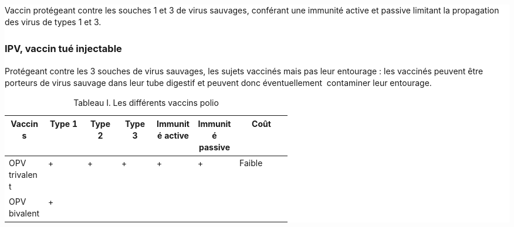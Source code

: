 Vaccin protégeant contre les souches 1 et 3 de virus sauvages, conférant une immunité active et passive limitant la propagation des virus de types 1 et 3.

### IPV, vaccin tué injectable

Protégeant contre les 3 souches de virus sauvages, les sujets vaccinés mais pas leur entourage : les vaccinés peuvent être porteurs de virus sauvage dans leur tube digestif et peuvent donc éventuellement  contaminer leur entourage. 

<table>
<caption>Tableau I. Les différents vaccins polio</caption>

<thead>

<tr>

<th scope="col" style="width: 49px;">Vaccins</th>

<th scope="col" style="width: 49px;">Type 1</th>

<th scope="col" style="width: 40px;">Type 2</th>

<th scope="col" style="width: 42px;">Type 3</th>

<th scope="col" style="width: 52px;">Immunité  
active</th>

<th scope="col" style="width: 53px;">Immunité  
passive</th>

<th scope="col" style="width: 71px;">Coût</th>

</tr>

</thead>

<tbody>

<tr>

<td style="width: 53px;">OPV  
trivalent</td>

<td class="rtecenter" style="width: 53px;">+</td>

<td class="rtecenter" style="width: 44px;">+</td>

<td class="rtecenter" style="width: 46px;">+</td>

<td class="rtecenter" style="width: 56px;">+</td>

<td class="rtecenter" style="width: 57px;">+</td>

<td class="rtecenter" style="width: 75px;">Faible</td>

</tr>

<tr>

<td style="width: 53px;">OPV   
bivalent</td>

<td class="rtecenter" style="width: 53px;">+</td>
